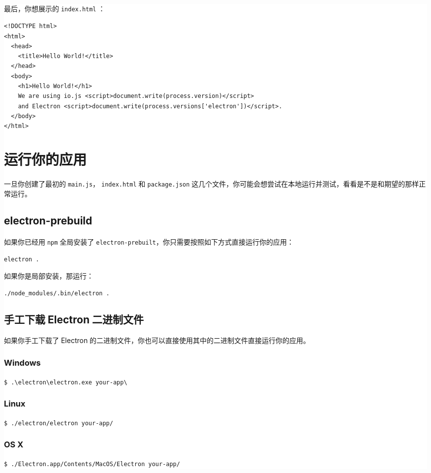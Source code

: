 最后，你想展示的 `index.html` ：

```
<!DOCTYPE html>
<html>
  <head>
    <title>Hello World!</title>
  </head>
  <body>
    <h1>Hello World!</h1>
    We are using io.js <script>document.write(process.version)</script>
    and Electron <script>document.write(process.versions['electron'])</script>.
  </body>
</html> 
```

# 运行你的应用

一旦你创建了最初的 `main.js`， `index.html` 和 `package.json` 这几个文件，你可能会想尝试在本地运行并测试，看看是不是和期望的那样正常运行。

## electron-prebuild

如果你已经用 `npm` 全局安装了 `electron-prebuilt`，你只需要按照如下方式直接运行你的应用：

```
electron . 
```

如果你是局部安装，那运行：

```
./node_modules/.bin/electron . 
```

## 手工下载 Electron 二进制文件

如果你手工下载了 Electron 的二进制文件，你也可以直接使用其中的二进制文件直接运行你的应用。

### Windows

```
$ .\electron\electron.exe your-app\ 
```

### Linux

```
$ ./electron/electron your-app/ 
```

### OS X

```
$ ./Electron.app/Contents/MacOS/Electron your-app/ 
```

